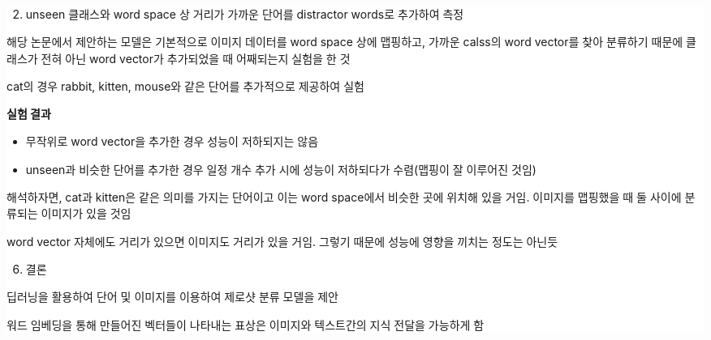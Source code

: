 2. unseen 클래스와 word space 상 거리가 가까운 단어를 distractor words로 추가하여 측정

해당 논문에서 제안하는 모델은 기본적으로 이미지 데이터를 word space 상에 맵핑하고, 가까운 calss의 word vector를 찾아 분류하기 때문에 클래스가 전혀 아닌 word vector가 추가되었을 때 어째되는지 실험을 한 것

cat의 경우 rabbit, kitten, mouse와 같은 단어를 추가적으로 제공하여 실험


**실험 결과**

- 무작위로 word vector을 추가한 경우 성능이 저하되지는 않음

- unseen과 비슷한 단어를 추가한 경우 일정 개수 추가 시에 성능이 저하되다가 수렴(맵핑이 잘 이루어진 것임)

해석하자면, cat과 kitten은 같은 의미를 가지는 단어이고 이는 word space에서 비슷한 곳에 위치해 있을 거임. 이미지를 맵핑했을 때 둘 사이에 분류되는 이미지가 있을 것임

word vector 자체에도 거리가 있으면 이미지도 거리가 있을 거임. 그렇기 때문에 성능에 영향을 끼치는 정도는 아닌듯


6. 결론

딥러닝을 활용하여 단어 및 이미지를 이용하여 제로샷 분류 모델을 제안

워드 임베딩을 통해 만들어진 벡터들이 나타내는 표상은 이미지와 텍스트간의 지식 전달을 가능하게 함﻿